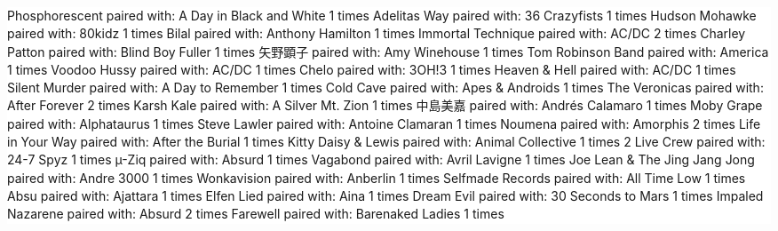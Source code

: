 Phosphorescent paired with: 
A Day in Black and White 1 times
Adelitas Way paired with: 
36 Crazyfists 1 times
Hudson Mohawke paired with: 
80kidz 1 times
Bilal paired with: 
Anthony Hamilton 1 times
Immortal Technique paired with: 
AC/DC 2 times
Charley Patton paired with: 
Blind Boy Fuller 1 times
矢野顕子 paired with: 
Amy Winehouse 1 times
Tom Robinson Band paired with: 
America 1 times
Voodoo Hussy paired with: 
AC/DC 1 times
Chelo paired with: 
3OH!3 1 times
Heaven & Hell paired with: 
AC/DC 1 times
Silent Murder paired with: 
A Day to Remember 1 times
Cold Cave paired with: 
Apes & Androids 1 times
The Veronicas paired with: 
After Forever 2 times
Karsh Kale paired with: 
A Silver Mt. Zion 1 times
中島美嘉 paired with: 
Andrés Calamaro 1 times
Moby Grape paired with: 
Alphataurus 1 times
Steve Lawler paired with: 
Antoine Clamaran 1 times
Noumena paired with: 
Amorphis 2 times
Life in Your Way paired with: 
After the Burial 1 times
Kitty Daisy & Lewis paired with: 
Animal Collective 1 times
2 Live Crew paired with: 
24-7 Spyz 1 times
µ-Ziq paired with: 
Absurd 1 times
Vagabond paired with: 
Avril Lavigne 1 times
Joe Lean & The Jing Jang Jong paired with: 
Andre 3000 1 times
Wonkavision paired with: 
Anberlin 1 times
Selfmade Records paired with: 
All Time Low 1 times
Absu paired with: 
Ajattara 1 times
Elfen Lied paired with: 
Aina 1 times
Dream Evil paired with: 
30 Seconds to Mars 1 times
Impaled Nazarene paired with: 
Absurd 2 times
Farewell paired with: 
Barenaked Ladies 1 times